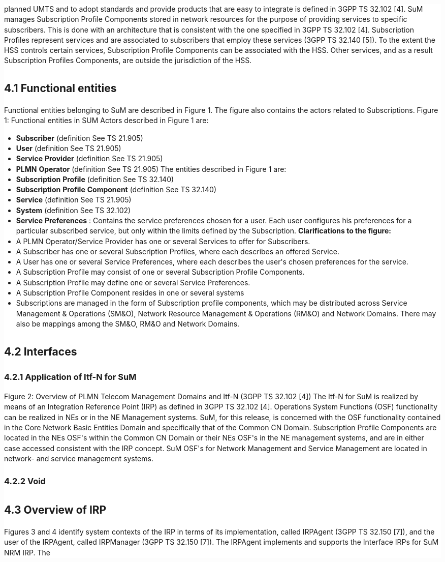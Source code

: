 planned UMTS and to adopt standards and provide products that are easy to
integrate is defined in 3GPP TS 32.102 [4].
SuM manages Subscription Profile Components stored in network resources for
the purpose of providing services to specific subscribers. This is done with
an architecture that is consistent with the one specified in 3GPP TS 32.102
[4].
Subscription Profiles represent services and are associated to subscribers
that employ these services (3GPP TS 32.140 [5]). To the extent the HSS
controls certain services, Subscription Profile Components can be associated
with the HSS. Other services, and as a result Subscription Profiles
Components, are outside the jurisdiction of the HSS.
## 4.1 Functional entities
Functional entities belonging to SuM are described in Figure 1. The figure
also contains the actors related to Subscriptions.
Figure 1: Functional entities in SUM
Actors described in Figure 1 are:
  * **Subscriber** (definition See TS 21.905)
  * **User** (definition See TS 21.905)
  * **Service** **Provider** (definition See TS 21.905)
  * **PLMN** **Operator** (definition See TS 21.905)
The entities described in Figure 1 are:
  * **Subscription** **Profile** (definition See TS 32.140)
  * **Subscription** **Profile** **Component** (definition See TS 32.140)
  * **Service** (definition See TS 21.905)
  * **System** (definition See TS 32.102)
  * **Service** **Preferences** : Contains the service preferences chosen for a user. Each user configures his preferences for a particular subscribed service, but only within the limits defined by the Subscription.
**Clarifications to the figure:**
  * A PLMN Operator/Service Provider has one or several Services to offer for Subscribers.
  * A Subscriber has one or several Subscription Profiles, where each describes an offered Service.
  * A User has one or several Service Preferences, where each describes the user's chosen preferences for the service.
  * A Subscription Profile may consist of one or several Subscription Profile Components.
  * A Subscription Profile may define one or several Service Preferences.
  * A Subscription Profile Component resides in one or several systems
  * Subscriptions are managed in the form of Subscription profile components, which may be distributed across Service Management & Operations (SM&O), Network Resource Management & Operations (RM&O) and Network Domains. There may also be mappings among the SM&O, RM&O and Network Domains.
## 4.2 Interfaces
### 4.2.1 Application of Itf-N for SuM
Figure 2: Overview of PLMN Telecom Management Domains and Itf-N (3GPP TS
32.102 [4])
The Itf-N for SuM is realized by means of an Integration Reference Point (IRP)
as defined in 3GPP TS 32.102 [4].
Operations System Functions (OSF) functionality can be realized in NEs or in
the NE Management systems. SuM, for this release, is concerned with the OSF
functionality contained in the Core Network Basic Entities Domain and
specifically that of the Common CN Domain. Subscription Profile Components are
located in the NEs OSF\'s within the Common CN Domain or their NEs OSF\'s in
the NE management systems, and are in either case accessed consistent with the
IRP concept. SuM OSF\'s for Network Management and Service Management are
located in network- and service management systems.
### 4.2.2 Void
## 4.3 Overview of IRP
Figures 3 and 4 identify system contexts of the IRP in terms of its
implementation, called IRPAgent (3GPP TS 32.150 [7]), and the user of the
IRPAgent, called IRPManager (3GPP TS 32.150 [7]).
The IRPAgent implements and supports the Interface IRPs for SuM NRM IRP. The